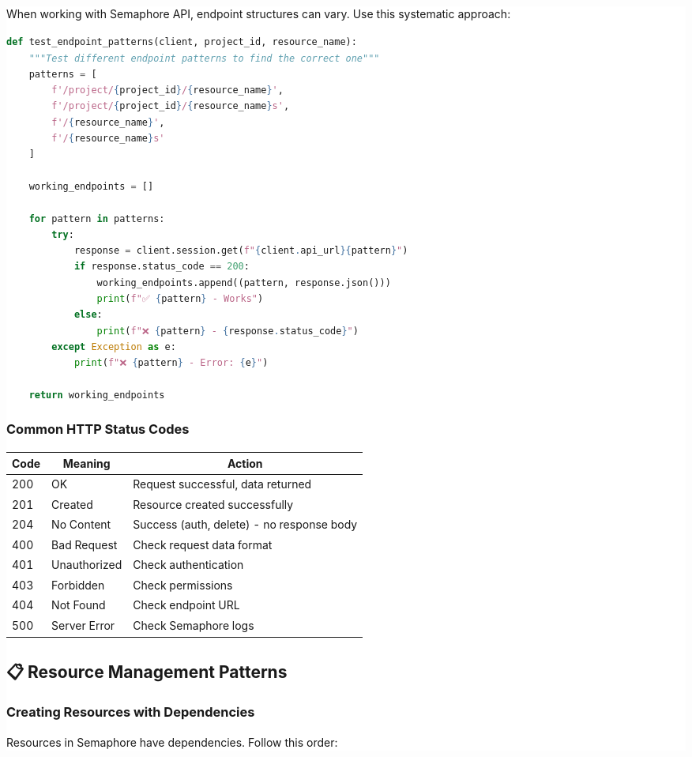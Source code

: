 When working with Semaphore API, endpoint structures can vary. Use this systematic approach:

```python
def test_endpoint_patterns(client, project_id, resource_name):
    """Test different endpoint patterns to find the correct one"""
    patterns = [
        f'/project/{project_id}/{resource_name}',
        f'/project/{project_id}/{resource_name}s',
        f'/{resource_name}',
        f'/{resource_name}s'
    ]
    
    working_endpoints = []
    
    for pattern in patterns:
        try:
            response = client.session.get(f"{client.api_url}{pattern}")
            if response.status_code == 200:
                working_endpoints.append((pattern, response.json()))
                print(f"✅ {pattern} - Works")
            else:
                print(f"❌ {pattern} - {response.status_code}")
        except Exception as e:
            print(f"❌ {pattern} - Error: {e}")
    
    return working_endpoints
```

### Common HTTP Status Codes

| Code | Meaning | Action |
|------|---------|--------|
| 200 | OK | Request successful, data returned |
| 201 | Created | Resource created successfully |
| 204 | No Content | Success (auth, delete) - no response body |
| 400 | Bad Request | Check request data format |
| 401 | Unauthorized | Check authentication |
| 403 | Forbidden | Check permissions |
| 404 | Not Found | Check endpoint URL |
| 500 | Server Error | Check Semaphore logs |

## 📋 Resource Management Patterns

### Creating Resources with Dependencies

Resources in Semaphore have dependencies. Follow this order:
